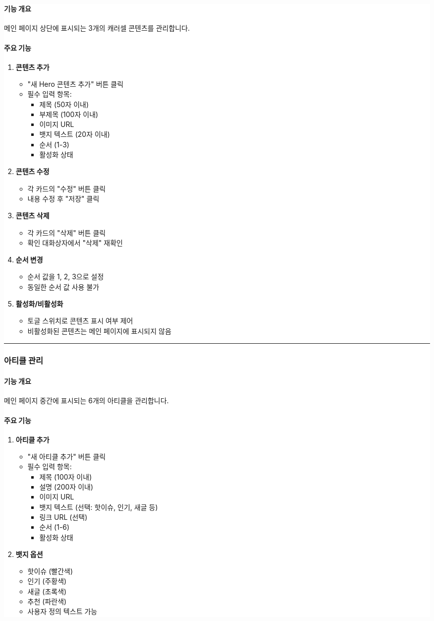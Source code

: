 #### 기능 개요
메인 페이지 상단에 표시되는 3개의 캐러셀 콘텐츠를 관리합니다.

#### 주요 기능
1. **콘텐츠 추가**
   - "새 Hero 콘텐츠 추가" 버튼 클릭
   - 필수 입력 항목:
     - 제목 (50자 이내)
     - 부제목 (100자 이내)
     - 이미지 URL
     - 뱃지 텍스트 (20자 이내)
     - 순서 (1-3)
     - 활성화 상태

2. **콘텐츠 수정**
   - 각 카드의 "수정" 버튼 클릭
   - 내용 수정 후 "저장" 클릭

3. **콘텐츠 삭제**
   - 각 카드의 "삭제" 버튼 클릭
   - 확인 대화상자에서 "삭제" 재확인

4. **순서 변경**
   - 순서 값을 1, 2, 3으로 설정
   - 동일한 순서 값 사용 불가

5. **활성화/비활성화**
   - 토글 스위치로 콘텐츠 표시 여부 제어
   - 비활성화된 콘텐츠는 메인 페이지에 표시되지 않음

---

### 아티클 관리

#### 기능 개요
메인 페이지 중간에 표시되는 6개의 아티클을 관리합니다.

#### 주요 기능
1. **아티클 추가**
   - "새 아티클 추가" 버튼 클릭
   - 필수 입력 항목:
     - 제목 (100자 이내)
     - 설명 (200자 이내)
     - 이미지 URL
     - 뱃지 텍스트 (선택: 핫이슈, 인기, 새글 등)
     - 링크 URL (선택)
     - 순서 (1-6)
     - 활성화 상태

2. **뱃지 옵션**
   - 핫이슈 (빨간색)
   - 인기 (주황색)
   - 새글 (초록색)
   - 추천 (파란색)
   - 사용자 정의 텍스트 가능
